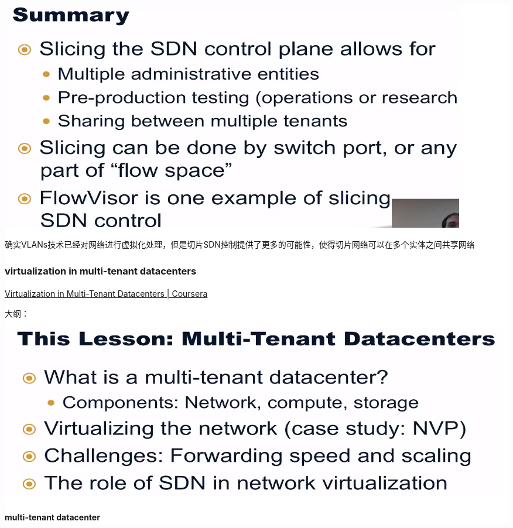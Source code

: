 ![image-20210821081457427](coursera_sdn.assets/image-20210821081457427.png)

确实VLANs技术已经对网络进行虚拟化处理，但是切片SDN控制提供了更多的可能性，使得切片网络可以在多个实体之间共享网络

### virtualization in multi-tenant datacenters

[Virtualization in Multi-Tenant Datacenters | Coursera](https://www.coursera.org/learn/sdn/lecture/bNPBg/virtualization-in-multi-tenant-datacenters)

大纲：

![image-20210821081703296](coursera_sdn.assets/image-20210821081703296.png)

#### multi-tenant datacenter
